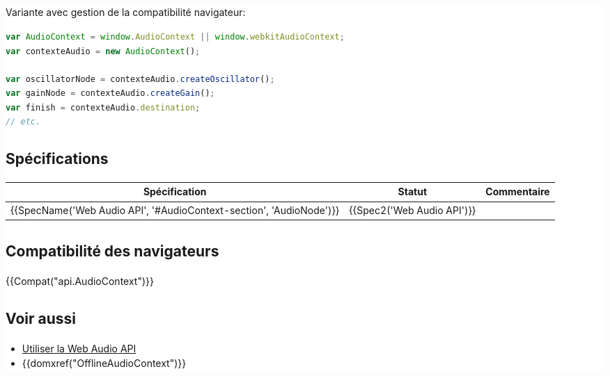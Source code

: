 Variante avec gestion de la compatibilité navigateur:

```js
var AudioContext = window.AudioContext || window.webkitAudioContext;
var contexteAudio = new AudioContext();

var oscillatorNode = contexteAudio.createOscillator();
var gainNode = contexteAudio.createGain();
var finish = contexteAudio.destination;
// etc.
```

## Spécifications

| Spécification                                                                            | Statut                               | Commentaire |
| ---------------------------------------------------------------------------------------- | ------------------------------------ | ----------- |
| {{SpecName('Web Audio API', '#AudioContext-section', 'AudioNode')}} | {{Spec2('Web Audio API')}} |             |

## Compatibilité des navigateurs

{{Compat("api.AudioContext")}}

## Voir aussi

- [Utiliser la Web Audio API](/fr/docs/Web_Audio_API/Using_Web_Audio_API)
- {{domxref("OfflineAudioContext")}}
